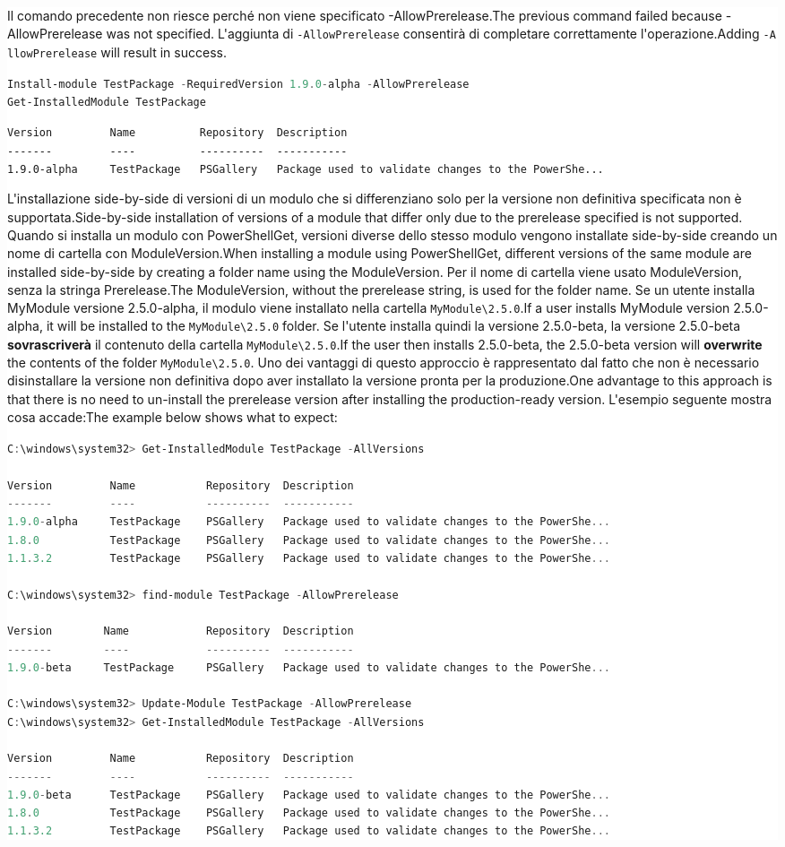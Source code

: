 <span data-ttu-id="ec0ef-156">Il comando precedente non riesce perché non viene specificato -AllowPrerelease.</span><span class="sxs-lookup"><span data-stu-id="ec0ef-156">The previous command failed because -AllowPrerelease was not specified.</span></span> <span data-ttu-id="ec0ef-157">L'aggiunta di `-AllowPrerelease` consentirà di completare correttamente l'operazione.</span><span class="sxs-lookup"><span data-stu-id="ec0ef-157">Adding `-AllowPrerelease` will result in success.</span></span>

```powershell
Install-module TestPackage -RequiredVersion 1.9.0-alpha -AllowPrerelease
Get-InstalledModule TestPackage
```

```output
Version         Name          Repository  Description
-------         ----          ----------  -----------
1.9.0-alpha     TestPackage   PSGallery   Package used to validate changes to the PowerShe...
```

<span data-ttu-id="ec0ef-158">L'installazione side-by-side di versioni di un modulo che si differenziano solo per la versione non definitiva specificata non è supportata.</span><span class="sxs-lookup"><span data-stu-id="ec0ef-158">Side-by-side installation of versions of a module that differ only due to the prerelease specified is not supported.</span></span> <span data-ttu-id="ec0ef-159">Quando si installa un modulo con PowerShellGet, versioni diverse dello stesso modulo vengono installate side-by-side creando un nome di cartella con ModuleVersion.</span><span class="sxs-lookup"><span data-stu-id="ec0ef-159">When installing a module using PowerShellGet, different versions of the same module are installed side-by-side by creating a folder name using the ModuleVersion.</span></span> <span data-ttu-id="ec0ef-160">Per il nome di cartella viene usato ModuleVersion, senza la stringa Prerelease.</span><span class="sxs-lookup"><span data-stu-id="ec0ef-160">The ModuleVersion, without the prerelease string, is used for the folder name.</span></span> <span data-ttu-id="ec0ef-161">Se un utente installa MyModule versione 2.5.0-alpha, il modulo viene installato nella cartella `MyModule\2.5.0`.</span><span class="sxs-lookup"><span data-stu-id="ec0ef-161">If a user installs MyModule version 2.5.0-alpha, it will be installed to the `MyModule\2.5.0` folder.</span></span> <span data-ttu-id="ec0ef-162">Se l'utente installa quindi la versione 2.5.0-beta, la versione 2.5.0-beta **sovrascriverà** il contenuto della cartella `MyModule\2.5.0`.</span><span class="sxs-lookup"><span data-stu-id="ec0ef-162">If the user then installs 2.5.0-beta, the 2.5.0-beta version will **overwrite** the contents of the folder `MyModule\2.5.0`.</span></span> <span data-ttu-id="ec0ef-163">Uno dei vantaggi di questo approccio è rappresentato dal fatto che non è necessario disinstallare la versione non definitiva dopo aver installato la versione pronta per la produzione.</span><span class="sxs-lookup"><span data-stu-id="ec0ef-163">One advantage to this approach is that there is no need to un-install the prerelease version after installing the production-ready version.</span></span> <span data-ttu-id="ec0ef-164">L'esempio seguente mostra cosa accade:</span><span class="sxs-lookup"><span data-stu-id="ec0ef-164">The example below shows what to expect:</span></span>

``` powershell
C:\windows\system32> Get-InstalledModule TestPackage -AllVersions

Version         Name           Repository  Description
-------         ----           ----------  -----------
1.9.0-alpha     TestPackage    PSGallery   Package used to validate changes to the PowerShe...
1.8.0           TestPackage    PSGallery   Package used to validate changes to the PowerShe...
1.1.3.2         TestPackage    PSGallery   Package used to validate changes to the PowerShe...

C:\windows\system32> find-module TestPackage -AllowPrerelease

Version        Name            Repository  Description
-------        ----            ----------  -----------
1.9.0-beta     TestPackage     PSGallery   Package used to validate changes to the PowerShe...

C:\windows\system32> Update-Module TestPackage -AllowPrerelease
C:\windows\system32> Get-InstalledModule TestPackage -AllVersions

Version         Name           Repository  Description
-------         ----           ----------  -----------
1.9.0-beta      TestPackage    PSGallery   Package used to validate changes to the PowerShe...
1.8.0           TestPackage    PSGallery   Package used to validate changes to the PowerShe...
1.1.3.2         TestPackage    PSGallery   Package used to validate changes to the PowerShe...

```